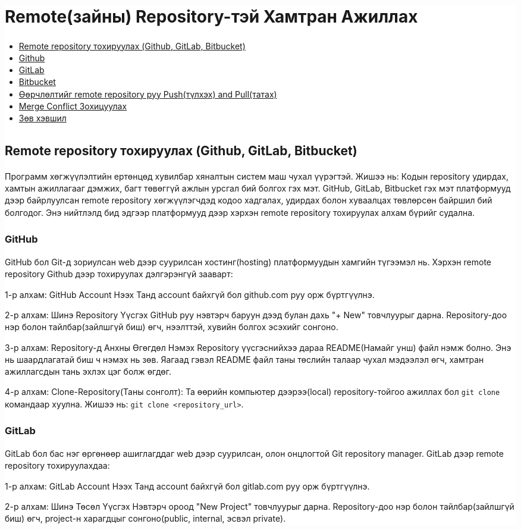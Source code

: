# Remote(зайны) Repository-тэй Хамтран Ажиллах

- [Remote repository тохируулах (Github, GitLab, Bitbucket)](#remote-repository-тохируулах-github-gitlab-bitbucket)
- [Github](#github)
- [GitLab](#gitlab)
- [Bitbucket](#bitbucket)
- [Өөрчлөлтийг remote repository руу Push(түлхэх) and Pull(татах)](<#өөрчлөлтийг-remote-repository-руу-push(түлхэх)-and-pull(татах)>)
- [Merge Conflict Зохицуулах](#merge-conflict-зохицуулах)
- [Зөв хэвшил](#зөв-хэвшил)

## Remote repository тохируулах (Github, GitLab, Bitbucket)

Программ хөгжүүлэлтийн ертөнцөд хувилбар хяналтын систем маш чухал үүрэгтэй. Жишээ нь: Кодын repository удирдах, хамтын ажиллагааг дэмжих, багт төвөггүй ажлын урсгал бий болгох гэх мэт. GitHub, GitLab, Bitbucket гэх мэт платформууд дээр байрлуулсан remote repository хөгжүүлэгчдэд кодоо хадгалах, удирдах болон хуваалцах төвлөрсөн байршил бий болгодог. Энэ нийтлэлд бид эдгээр платформууд дээр хэрхэн remote repository тохируулах алхам бүрийг судална.

### GitHub

GitHub бол Git-д зориулсан web дээр суурилсан хостинг(hosting) платформуудын хамгийн түгээмэл нь. Хэрхэн remote repository Github дээр тохируулах дэлгэрэнгүй зааварт:

1-р алхам: GitHub Account Нээх
Танд account байхгүй бол github.com руу орж бүртгүүлнэ.

2-р алхам: Шинэ Repository Үүсгэх
GitHub руу нэвтэрч баруун дээд булан дахь "+ New" товчлуурыг дарна. Repository-доо нэр болон тайлбар(зайлшгүй биш) өгч, нээлттэй, хувийн
болгох эсэхийг сонгоно.

3-р алхам: Repository-д Анхны Өгөгдөл Нэмэх
Repository үүсгэснийхээ дараа README(Намайг унш) файл нэмж болно. Энэ нь шаардлагатай биш ч нэмэх нь зөв. Яагаад гэвэл README файл таны төслийн талаар чухал мэдээлэл өгч, хамтран ажиллагсдын тань эхлэх цэг болж өгдөг.

4-р алхам: Clone-Repository(Таны сонголт):
Та өөрийн компьютер дээрээ(local) repository-тойгоо ажиллах бол `git clone` командаар хуулна. Жишээ нь: `git clone <repository_url>`.

### GitLab

GitLab бол бас нэг өргөнөөр ашиглагддаг web дээр суурилсан, олон онцлогтой Git repository manager. GitLab дээр remote repository тохируулахдаа:

1-р алхам: GitLab Account Нээх
Танд account байхгүй бол gitlab.com руу орж бүртгүүлнэ.

2-р алхам: Шинэ Төсөл Үүсгэх
Нэвтэрч ороод "New Project" товчлуурыг дарна. Repository-доо нэр болон тайлбар(зайлшгүй биш) өгч, project-н харагдцыг сонгоно(public, internal, эсвэл private).
